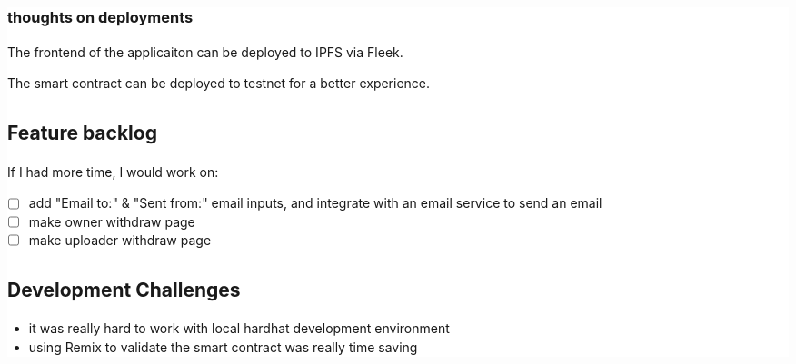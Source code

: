 ### thoughts on deployments

The frontend of the applicaiton can be deployed to IPFS via Fleek.

The smart contract can be deployed to testnet for a better experience. 

## Feature backlog
If I had more time, I would work on:  
- [ ] add "Email to:" & "Sent from:" email inputs, and integrate with an email service to send an email 
- [ ] make owner withdraw page
- [ ] make uploader withdraw page

## Development Challenges
- it was really hard to work with local hardhat development environment
- using Remix to validate the smart contract was really time saving
